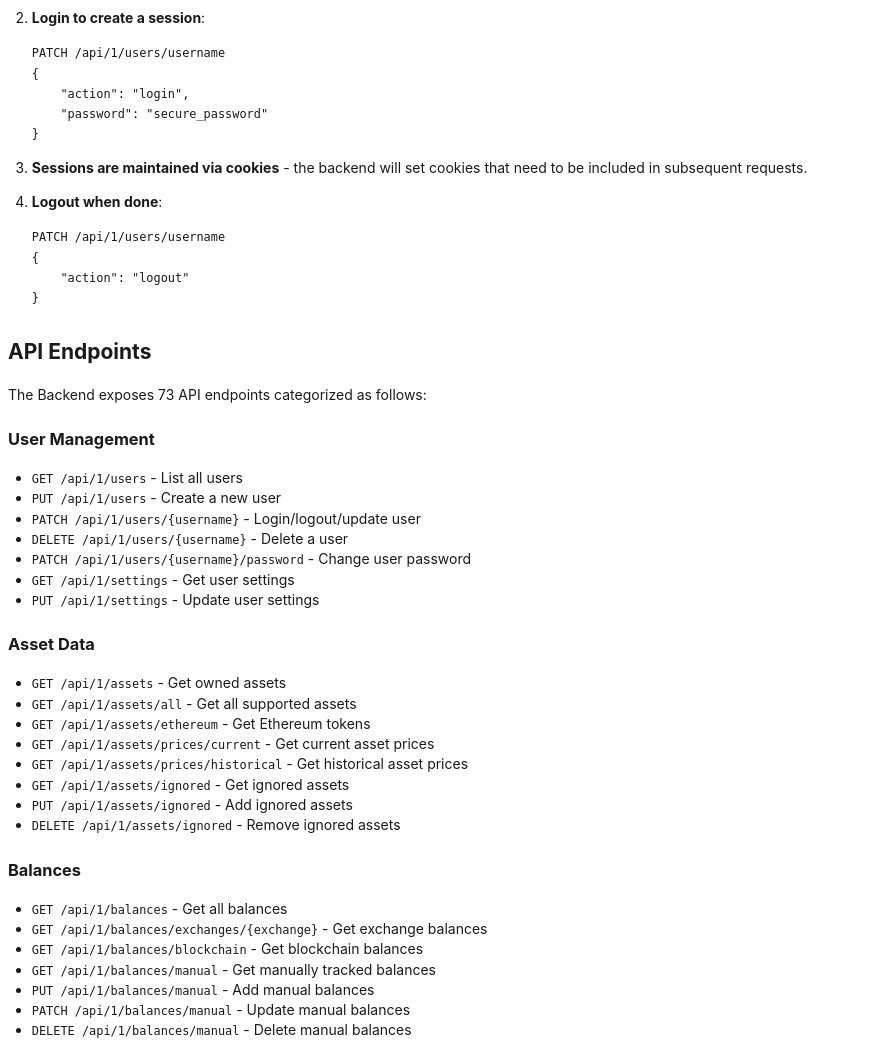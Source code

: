 2. **Login to create a session**:
   ```
   PATCH /api/1/users/username
   {
       "action": "login",
       "password": "secure_password"
   }
   ```

3. **Sessions are maintained via cookies** - the backend will set cookies that need to be included in subsequent requests.

4. **Logout when done**:
   ```
   PATCH /api/1/users/username
   {
       "action": "logout"
   }
   ```

## API Endpoints

The Backend exposes 73 API endpoints categorized as follows:

### User Management
- `GET /api/1/users` - List all users
- `PUT /api/1/users` - Create a new user
- `PATCH /api/1/users/{username}` - Login/logout/update user
- `DELETE /api/1/users/{username}` - Delete a user
- `PATCH /api/1/users/{username}/password` - Change user password
- `GET /api/1/settings` - Get user settings
- `PUT /api/1/settings` - Update user settings

### Asset Data
- `GET /api/1/assets` - Get owned assets
- `GET /api/1/assets/all` - Get all supported assets
- `GET /api/1/assets/ethereum` - Get Ethereum tokens
- `GET /api/1/assets/prices/current` - Get current asset prices
- `GET /api/1/assets/prices/historical` - Get historical asset prices
- `GET /api/1/assets/ignored` - Get ignored assets
- `PUT /api/1/assets/ignored` - Add ignored assets
- `DELETE /api/1/assets/ignored` - Remove ignored assets

### Balances
- `GET /api/1/balances` - Get all balances
- `GET /api/1/balances/exchanges/{exchange}` - Get exchange balances
- `GET /api/1/balances/blockchain` - Get blockchain balances
- `GET /api/1/balances/manual` - Get manually tracked balances
- `PUT /api/1/balances/manual` - Add manual balances
- `PATCH /api/1/balances/manual` - Update manual balances
- `DELETE /api/1/balances/manual` - Delete manual balances
